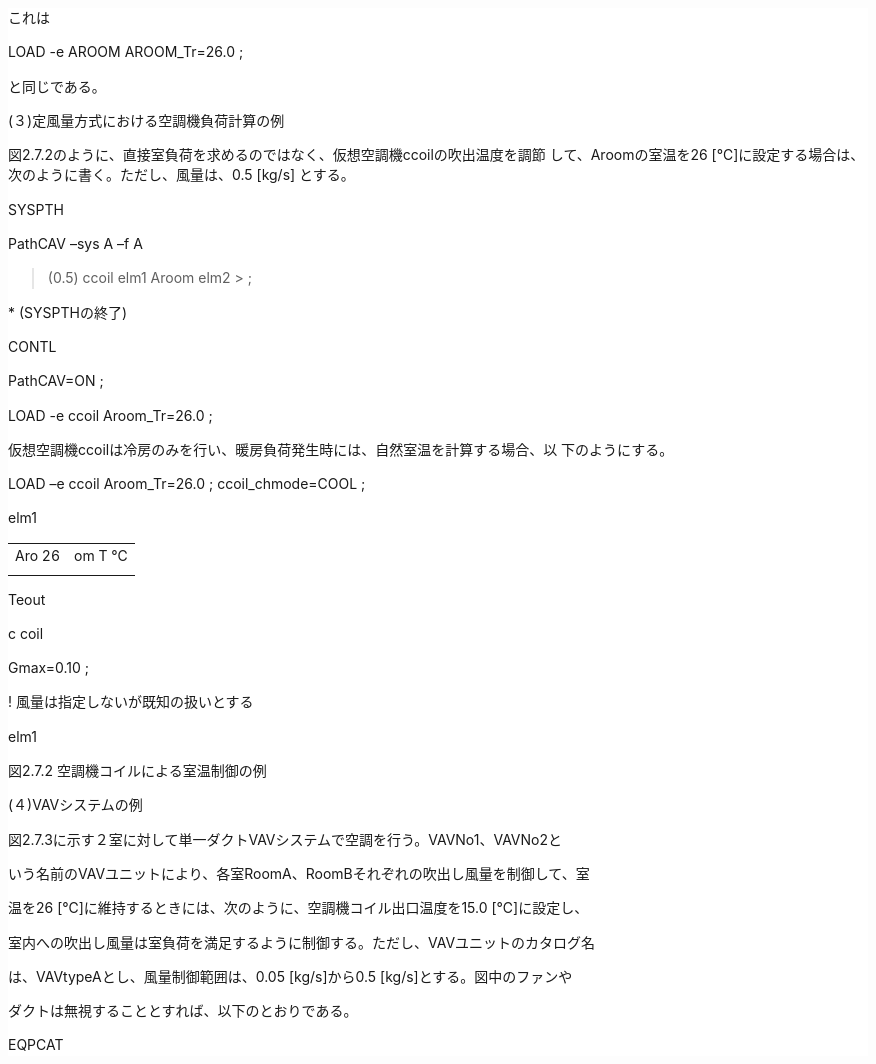 これは

LOAD -e AROOM AROOM\_Tr=26.0 ;

と同じである。

(３)定風量方式における空調機負荷計算の例

図2.7.2のように、直接室負荷を求めるのではなく、仮想空調機ccoilの吹出温度を調節 して、Aroomの室温を26 [℃]に設定する場合は、次のように書く。ただし、風量は、0.5 [kg/s] とする。

SYSPTH

PathCAV –sys A –f A

> (0.5) ccoil elm1 Aroom elm2 > ;

\* (SYSPTHの終了)

CONTL

PathCAV=ON ;

LOAD -e ccoil Aroom\_Tr=26.0 ;

仮想空調機ccoilは冷房のみを行い、暖房負荷発生時には、自然室温を計算する場合、以 下のようにする。

LOAD –e ccoil Aroom\_Tr=26.0 ; ccoil\_chmode=COOL ;

elm1

|  |  |
| --- | --- |
| Aro  26 | om  T ℃ |
|  |  |

Teout

c coil

Gmax=0.10 ;

! 風量は指定しないが既知の扱いとする

elm1

図2.7.2 空調機コイルによる室温制御の例

(４)VAVシステムの例

図2.7.3に示す２室に対して単一ダクトVAVシステムで空調を行う。VAVNo1、VAVNo2と

いう名前のVAVユニットにより、各室RoomA、RoomBそれぞれの吹出し風量を制御して、室

温を26 [℃]に維持するときには、次のように、空調機コイル出口温度を15.0 [℃]に設定し、

室内への吹出し風量は室負荷を満足するように制御する。ただし、VAVユニットのカタログ名

は、VAVtypeAとし、風量制御範囲は、0.05 [kg/s]から0.5 [kg/s]とする。図中のファンや

ダクトは無視することとすれば、以下のとおりである。

EQPCAT
